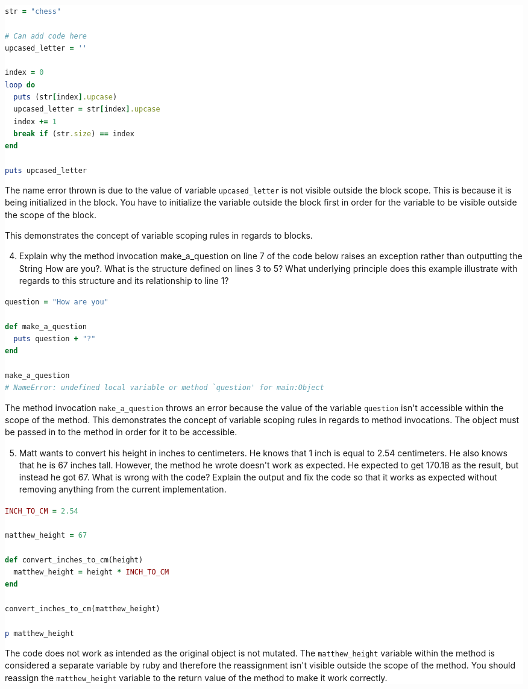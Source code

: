 ```ruby
str = "chess"

# Can add code here
upcased_letter = ''

index = 0
loop do
  puts (str[index].upcase)
  upcased_letter = str[index].upcase
  index += 1
  break if (str.size) == index
end

puts upcased_letter
```
The name error thrown is due to the value of variable `upcased_letter` is not visible outside the block scope. This is because it is being initialized in the block. You have to initialize the variable outside the block first in order for the variable to be visible outside the scope of the block. 

This demonstrates the concept of variable scoping rules in regards to blocks.

4. Explain why the method invocation make_a_question on line 7 of the code below raises an exception rather than outputting the String How are you?. What is the structure defined on lines 3 to 5? What underlying principle does this example illustrate with regards to this structure and its relationship to line 1?

```ruby
question = "How are you"

def make_a_question
  puts question + "?"
end

make_a_question
# NameError: undefined local variable or method `question' for main:Object
```
The method invocation `make_a_question` throws an error because the value of the variable `question` isn't accessible within the scope of the method. This demonstrates the concept of variable scoping rules in regards to method invocations. The object must be passed in to the method in order for it to be accessible.

5. Matt wants to convert his height in inches to centimeters. He knows that 1 inch is equal to 2.54 centimeters. He also knows that he is 67 inches tall. However, the method he wrote doesn't work as expected. He expected to get 170.18 as the result, but instead he got 67. What is wrong with the code? Explain the output and fix the code so that it works as expected without removing anything from the current implementation.

```ruby
INCH_TO_CM = 2.54

matthew_height = 67

def convert_inches_to_cm(height)
  matthew_height = height * INCH_TO_CM
end

convert_inches_to_cm(matthew_height)

p matthew_height
```
The code does not work as intended as the original object is not mutated. The `matthew_height` variable within the method is considered a separate variable by ruby and therefore the reassignment isn't visible outside the scope of the method. You should reassign the `matthew_height` variable to the return value of the method to make it work correctly.
